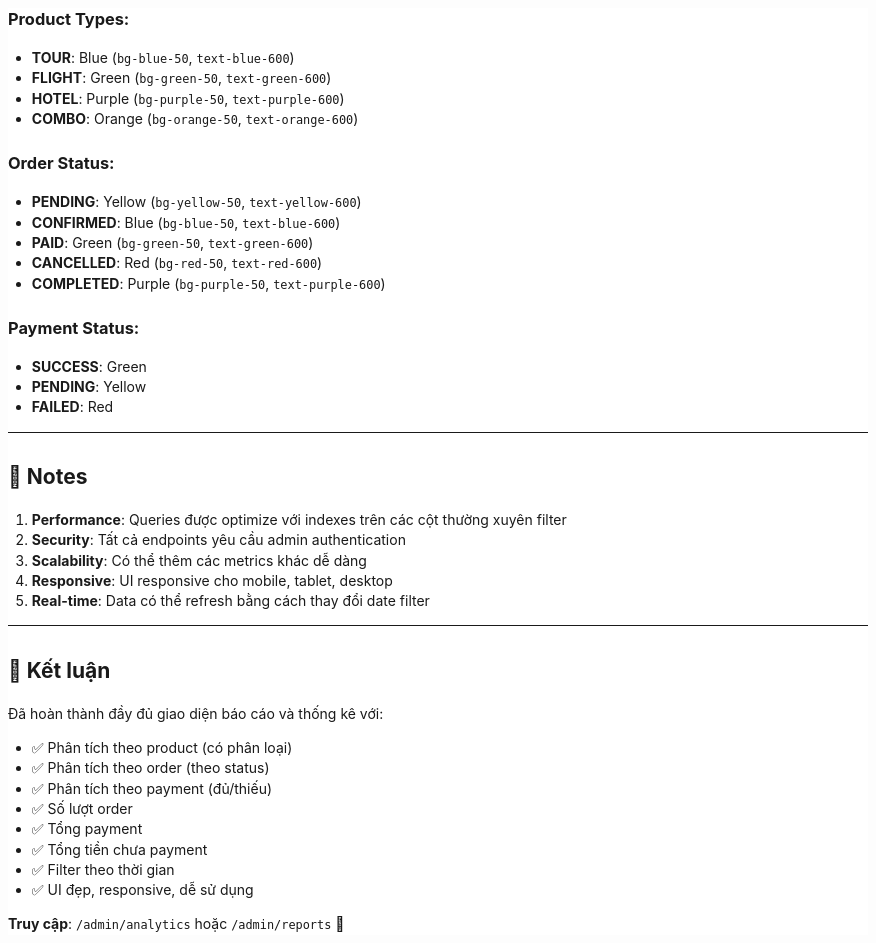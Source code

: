 ### Product Types:
- **TOUR**: Blue (`bg-blue-50`, `text-blue-600`)
- **FLIGHT**: Green (`bg-green-50`, `text-green-600`)
- **HOTEL**: Purple (`bg-purple-50`, `text-purple-600`)
- **COMBO**: Orange (`bg-orange-50`, `text-orange-600`)

### Order Status:
- **PENDING**: Yellow (`bg-yellow-50`, `text-yellow-600`)
- **CONFIRMED**: Blue (`bg-blue-50`, `text-blue-600`)
- **PAID**: Green (`bg-green-50`, `text-green-600`)
- **CANCELLED**: Red (`bg-red-50`, `text-red-600`)
- **COMPLETED**: Purple (`bg-purple-50`, `text-purple-600`)

### Payment Status:
- **SUCCESS**: Green
- **PENDING**: Yellow
- **FAILED**: Red

---

## 📝 Notes

1. **Performance**: Queries được optimize với indexes trên các cột thường xuyên filter
2. **Security**: Tất cả endpoints yêu cầu admin authentication
3. **Scalability**: Có thể thêm các metrics khác dễ dàng
4. **Responsive**: UI responsive cho mobile, tablet, desktop
5. **Real-time**: Data có thể refresh bằng cách thay đổi date filter

---

## 🎯 Kết luận

Đã hoàn thành đầy đủ giao diện báo cáo và thống kê với:
- ✅ Phân tích theo product (có phân loại)
- ✅ Phân tích theo order (theo status)
- ✅ Phân tích theo payment (đủ/thiếu)
- ✅ Số lượt order
- ✅ Tổng payment
- ✅ Tổng tiền chưa payment
- ✅ Filter theo thời gian
- ✅ UI đẹp, responsive, dễ sử dụng

**Truy cập**: `/admin/analytics` hoặc `/admin/reports` 🎉
